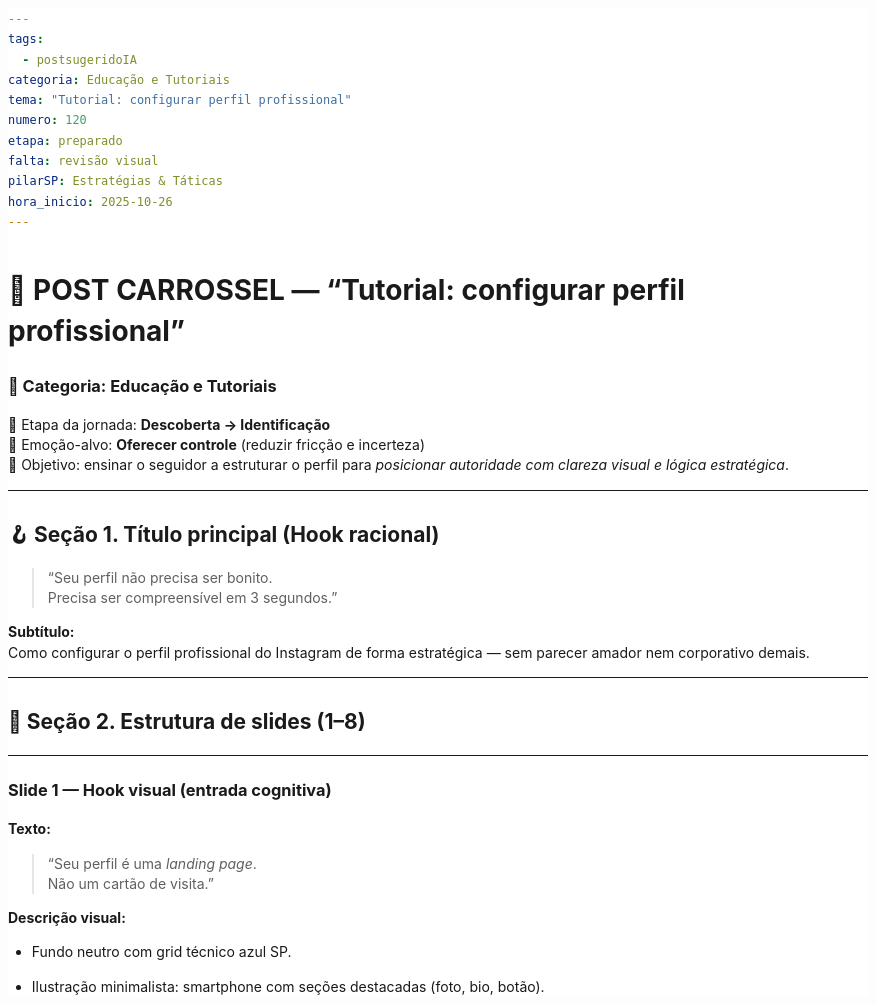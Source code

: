 ```yaml
---
tags:
  - postsugeridoIA
categoria: Educação e Tutoriais
tema: "Tutorial: configurar perfil profissional"
numero: 120
etapa: preparado
falta: revisão visual
pilarSP: Estratégias & Táticas
hora_inicio: 2025-10-26
---
```

# 🧱 POST CARROSSEL — “Tutorial: configurar perfil profissional”

### 🧩 Categoria: Educação e Tutoriais

🎯 Etapa da jornada: **Descoberta → Identificação**  
🎯 Emoção-alvo: **Oferecer controle** (reduzir fricção e incerteza)  
🧭 Objetivo: ensinar o seguidor a estruturar o perfil para _posicionar autoridade com clareza visual e lógica estratégica_.

---

## 🪝 **Seção 1. Título principal (Hook racional)**

> “Seu perfil não precisa ser bonito.  
> Precisa ser compreensível em 3 segundos.”

**Subtítulo:**  
Como configurar o perfil profissional do Instagram de forma estratégica — sem parecer amador nem corporativo demais.

---

## 🧱 **Seção 2. Estrutura de slides (1–8)**

---

### **Slide 1 — Hook visual (entrada cognitiva)**

**Texto:**

> “Seu perfil é uma _landing page_.  
> Não um cartão de visita.”

**Descrição visual:**

- Fundo neutro com grid técnico azul SP.
    
- Ilustração minimalista: smartphone com seções destacadas (foto, bio, botão).
    